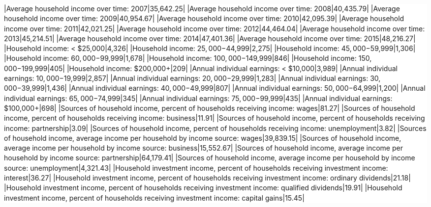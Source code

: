 |Average household income over time: 2007|35,642.25|
|Average household income over time: 2008|40,435.79|
|Average household income over time: 2009|40,954.67|
|Average household income over time: 2010|42,095.39|
|Average household income over time: 2011|42,021.25|
|Average household income over time: 2012|44,464.04|
|Average household income over time: 2013|45,214.51|
|Average household income over time: 2014|47,401.36|
|Average household income over time: 2015|48,216.27|
|Household income: < $25,000|4,326|
|Household income: $25,000-$44,999|2,275|
|Household income: $45,000-$59,999|1,306|
|Household income: $60,000-$99,999|1,678|
|Household income: $100,000-$149,999|846|
|Household income: $150,000-$199,999|405|
|Household income: $200,000+|209|
|Annual individual earnings: < $10,000|3,989|
|Annual individual earnings: $10,000-$19,999|2,857|
|Annual individual earnings: $20,000-$29,999|1,283|
|Annual individual earnings: $30,000-$39,999|1,436|
|Annual individual earnings: $40,000-$49,999|807|
|Annual individual earnings: $50,000-$64,999|1,200|
|Annual individual earnings: $65,000-$74,999|345|
|Annual individual earnings: $75,000-$99,999|435|
|Annual individual earnings: $100,000+|698|
|Sources of household income, percent of households receiving income: wages|81.27|
|Sources of household income, percent of households receiving income: business|11.91|
|Sources of household income, percent of households receiving income: partnership|3.09|
|Sources of household income, percent of households receiving income: unemployment|3.82|
|Sources of household income, average income per household by income source: wages|39,839.15|
|Sources of household income, average income per household by income source: business|15,552.67|
|Sources of household income, average income per household by income source: partnership|64,179.41|
|Sources of household income, average income per household by income source: unemployment|4,321.43|
|Household investment income, percent of households receiving investment income: interest|36.27|
|Household investment income, percent of households receiving investment income: ordinary dividends|21.18|
|Household investment income, percent of households receiving investment income: qualified dividends|19.91|
|Household investment income, percent of households receiving investment income: capital gains|15.45|